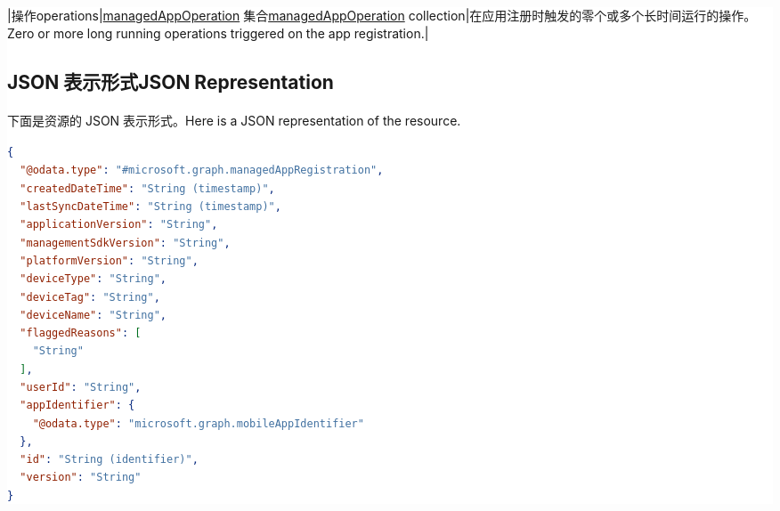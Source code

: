 |<span data-ttu-id="9b71c-174">操作</span><span class="sxs-lookup"><span data-stu-id="9b71c-174">operations</span></span>|<span data-ttu-id="9b71c-175">[managedAppOperation](../resources/intune_mam_managedappoperation.md) 集合</span><span class="sxs-lookup"><span data-stu-id="9b71c-175">[managedAppOperation](../resources/intune_mam_managedappoperation.md) collection</span></span>|<span data-ttu-id="9b71c-176">在应用注册时触发的零个或多个长时间运行的操作。</span><span class="sxs-lookup"><span data-stu-id="9b71c-176">Zero or more long running operations triggered on the app registration.</span></span>|

## <a name="json-representation"></a><span data-ttu-id="9b71c-177">JSON 表示形式</span><span class="sxs-lookup"><span data-stu-id="9b71c-177">JSON Representation</span></span>
<span data-ttu-id="9b71c-178">下面是资源的 JSON 表示形式。</span><span class="sxs-lookup"><span data-stu-id="9b71c-178">Here is a JSON representation of the resource.</span></span>

``` json
{
  "@odata.type": "#microsoft.graph.managedAppRegistration",
  "createdDateTime": "String (timestamp)",
  "lastSyncDateTime": "String (timestamp)",
  "applicationVersion": "String",
  "managementSdkVersion": "String",
  "platformVersion": "String",
  "deviceType": "String",
  "deviceTag": "String",
  "deviceName": "String",
  "flaggedReasons": [
    "String"
  ],
  "userId": "String",
  "appIdentifier": {
    "@odata.type": "microsoft.graph.mobileAppIdentifier"
  },
  "id": "String (identifier)",
  "version": "String"
}
```








